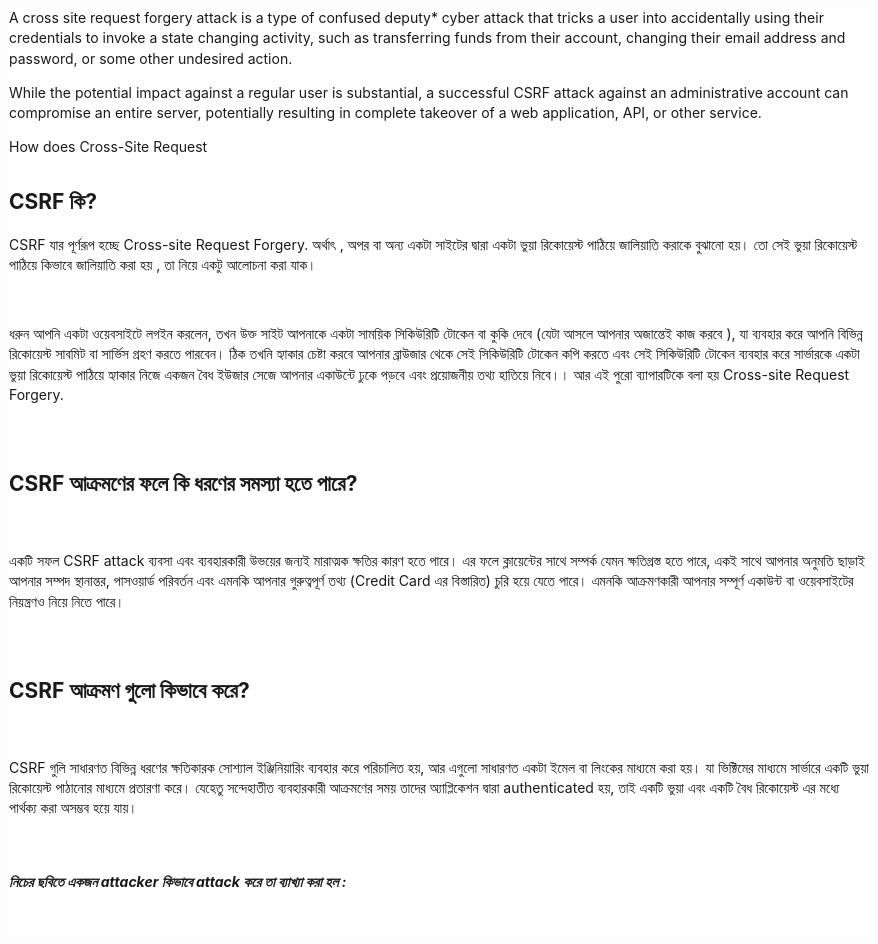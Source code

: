 <p>A cross site request forgery attack is a type of confused deputy* cyber attack that tricks a user into accidentally using their credentials to invoke a state changing activity, such as transferring funds from their account, changing their email address and password, or some other undesired action.

While the potential impact against a regular user is substantial, a successful CSRF attack against an administrative account can compromise an entire server, potentially resulting in complete takeover of a web application, API, or other service.

How does Cross-Site Request </p>

## CSRF কি?

<p>CSRF যার পূর্ণরূপ হচ্ছে Cross-site Request Forgery. অর্থাৎ , অপর বা অন্য একটা সাইটের দ্বারা একটা ভুয়া রিকোয়েস্ট পাঠিয়ে জালিয়াতি করাকে বুঝানো হয়। তো সেই ভুয়া রিকোয়েস্ট পাঠিয়ে কিভাবে জালিয়াতি করা হয় , তা নিয়ে একটু আলোচনা করা যাক।</p>
<br/>
<p>ধরুন আপনি একটা ওয়েবসাইটে লগইন করলেন, তখন উক্ত সাইট আপনাকে একটা সাময়িক সিকিউরিটি টোকেন বা কুকি দেবে (যেটা আসলে আপনার অজান্তেই কাজ করবে ), যা ব্যবহার করে আপনি বিভিন্ন রিকোয়েস্ট সাবমিট বা সার্ভিস গ্রহণ করতে পারবেন। ঠিক তখনি হ্যাকার চেষ্টা করবে আপনার ব্রাউজার থেকে সেই সিকিউরিটি টোকেন কপি করতে এবং সেই সিকিউরিটি টোকেন ব্যবহার করে সার্ভারকে একটা ভুয়া রিকোয়েস্ট পাঠিয়ে হ্যাকার নিজে একজন বৈধ ইউজার সেজে আপনার একাউন্টে ঢুকে পড়বে এবং প্রয়োজনীয় তথ্য হাতিয়ে নিবে।। আর এই পুরো ব্যাপারটিকে বলা হয় Cross-site Request Forgery.</p>

 <br/>

 ## CSRF আক্রমণের ফলে কি ধরণের সমস্যা হতে পারে?

 <br/>

 <p>একটি সফল CSRF attack ব্যবসা এবং ব্যবহারকারী উভয়ের জন্যই মারাত্মক ক্ষতির কারণ হতে পারে। এর ফলে ক্লায়েন্টের সাথে সম্পর্ক যেমন ক্ষতিগ্রস্ত হতে পারে, একই সাথে আপনার অনুমতি ছাড়াই আপনার সম্পদ স্থানান্তর, পাসওয়ার্ড পরিবর্তন এবং এমনকি আপনার গুরুত্বপূর্ণ তথ্য (Credit Card এর বিস্তারিত) চুরি হয়ে যেতে পারে। এমনকি আক্রমণকারী আপনার সম্পূর্ণ একাউন্ট বা ওয়েবসাইটের নিয়ন্ত্রণও নিয়ে নিতে পারে।</p>

 <br/>

  ## CSRF আক্রমণ গুলো কিভাবে করে?

 <br/>

 <p>CSRF গুলি সাধারণত বিভিন্ন ধরণের ক্ষতিকারক সোশ্যাল ইঞ্জিনিয়ারিং ব্যবহার করে পরিচালিত হয়, আর এগুলো সাধারণত একটা ইমেল বা লিংকের মাধ্যমে করা হয়। যা ভিক্টিমের মাধ্যমে সার্ভারে একটি ভুয়া রিকোয়েস্ট পাঠানোর মাধ্যমে প্রতারণা করে। যেহেতু সন্দেহাতীত ব্যবহারকারী আক্রমণের সময় তাদের অ্যাপ্লিকেশন দ্বারা authenticated হয়, তাই একটি ভুয়া এবং একটি বৈধ রিকোয়েস্ট এর মধ্যে পার্থক্য করা অসম্ভব হয়ে যায়।</p>

  <br/>

##### নিচের ছবিতে একজন attacker কিভাবে attack করে তা ব্যাখ্যা করা হল :
  <br/>